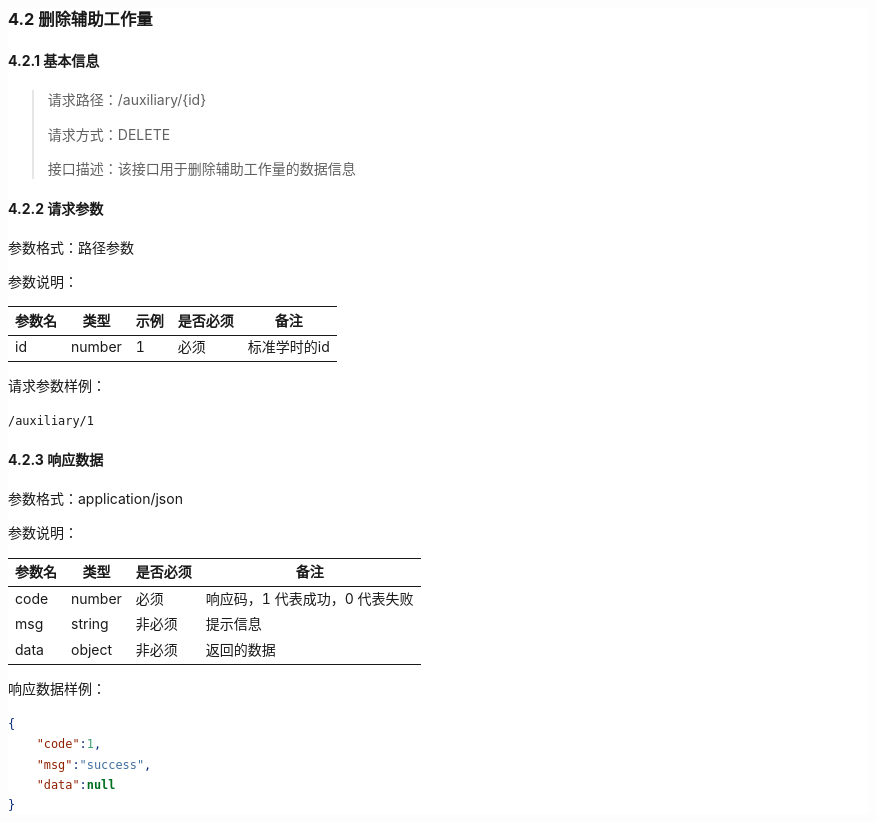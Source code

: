 





### 4.2 删除辅助工作量

#### 4.2.1 基本信息

> 请求路径：/auxiliary/{id}
>
> 请求方式：DELETE
>
> 接口描述：该接口用于删除辅助工作量的数据信息



#### 4.2.2 请求参数

参数格式：路径参数

参数说明：

| 参数名 | 类型   | 示例 | 是否必须 | 备注         |
| ------ | ------ | ---- | -------- | ------------ |
| id     | number | 1    | 必须     | 标准学时的id |

请求参数样例：

```
/auxiliary/1
```



#### 4.2.3 响应数据

参数格式：application/json

参数说明：

| 参数名 | 类型   | 是否必须 | 备注                           |
| ------ | ------ | -------- | ------------------------------ |
| code   | number | 必须     | 响应码，1 代表成功，0 代表失败 |
| msg    | string | 非必须   | 提示信息                       |
| data   | object | 非必须   | 返回的数据                     |

响应数据样例：

```json
{
    "code":1,
    "msg":"success",
    "data":null
}
```

